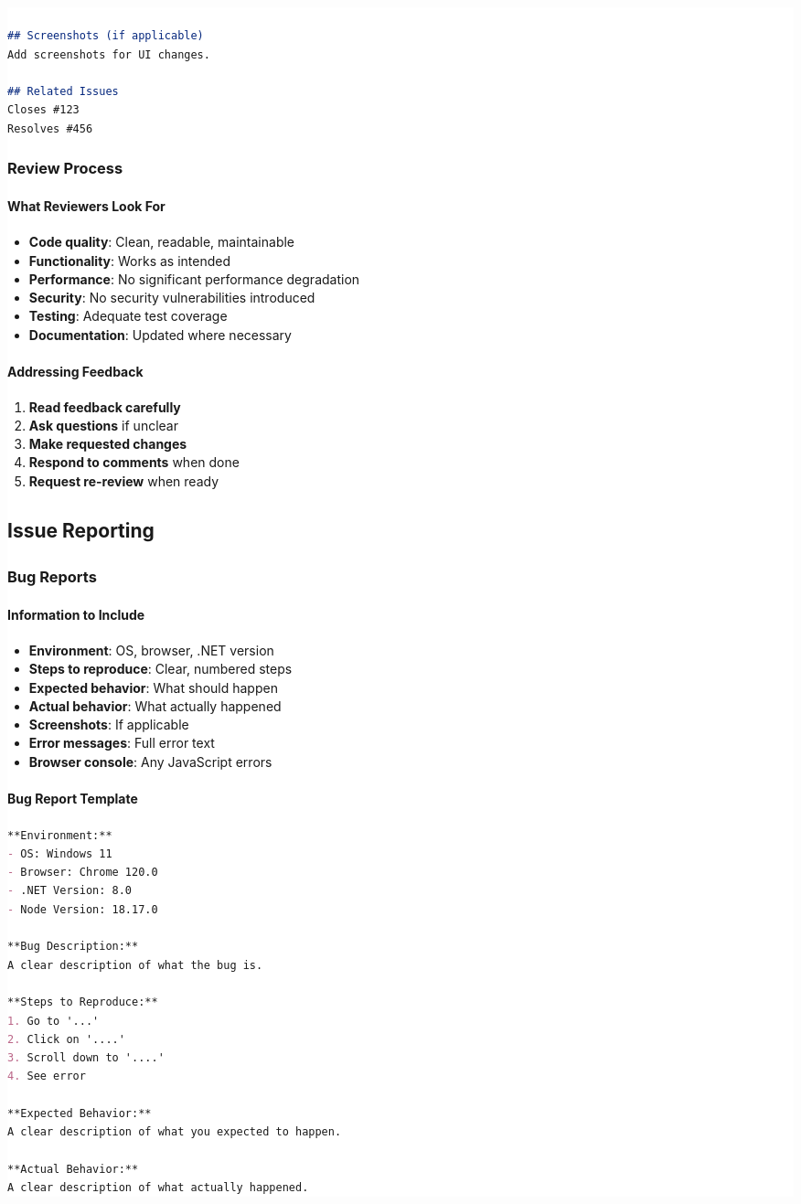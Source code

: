 ```markdown

## Screenshots (if applicable)
Add screenshots for UI changes.

## Related Issues
Closes #123
Resolves #456
```

### Review Process

#### What Reviewers Look For
- **Code quality**: Clean, readable, maintainable
- **Functionality**: Works as intended
- **Performance**: No significant performance degradation
- **Security**: No security vulnerabilities introduced
- **Testing**: Adequate test coverage
- **Documentation**: Updated where necessary

#### Addressing Feedback
1. **Read feedback carefully**
2. **Ask questions** if unclear
3. **Make requested changes**
4. **Respond to comments** when done
5. **Request re-review** when ready

## Issue Reporting

### Bug Reports

#### Information to Include
- **Environment**: OS, browser, .NET version
- **Steps to reproduce**: Clear, numbered steps
- **Expected behavior**: What should happen
- **Actual behavior**: What actually happened
- **Screenshots**: If applicable
- **Error messages**: Full error text
- **Browser console**: Any JavaScript errors

#### Bug Report Template
```markdown
**Environment:**
- OS: Windows 11
- Browser: Chrome 120.0
- .NET Version: 8.0
- Node Version: 18.17.0

**Bug Description:**
A clear description of what the bug is.

**Steps to Reproduce:**
1. Go to '...'
2. Click on '....'
3. Scroll down to '....'
4. See error

**Expected Behavior:**
A clear description of what you expected to happen.

**Actual Behavior:**
A clear description of what actually happened.

```